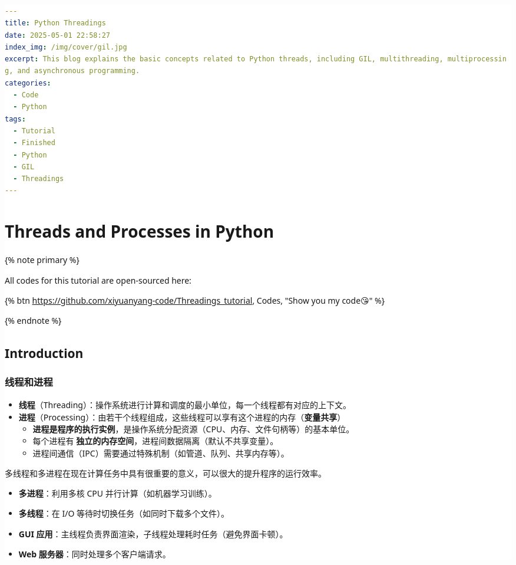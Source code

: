 ```yaml
---
title: Python Threadings
date: 2025-05-01 22:58:27
index_img: /img/cover/gil.jpg
excerpt: This blog explains the basic concepts related to Python threads, including GIL, multithreading, multiprocessing, and asynchronous programming.
categories:
  - Code
  - Python
tags:
  - Tutorial
  - Finished
  - Python
  - GIL
  - Threadings
---
```


<style>
  html, body, .markdown-body {
    font-family: Georgia, sans, serif;
  }
</style>

# Threads and Processes in Python

{% note primary %}

All codes for this tutorial are open-sourced here:

{% btn https://github.com/xiyuanyang-code/Threadings_tutorial, Codes, "Show you my code😘" %}

{% endnote %}

## Introduction

### 线程和进程

- **线程**（Threading）：操作系统进行计算和调度的最小单位，每一个线程都有对应的上下文。
- **进程**（Processing）：由若干个线程组成，这些线程可以享有这个进程的内存（**变量共享**）
	- **进程是程序的执行实例**，是操作系统分配资源（CPU、内存、文件句柄等）的基本单位。
	- 每个进程有 **独立的内存空间**，进程间数据隔离（默认不共享变量）。
	- 进程间通信（IPC）需要通过特殊机制（如管道、队列、共享内存等）。



多线程和多进程在现在计算任务中具有很重要的意义，可以很大的提升程序的运行效率。

- **多进程**：利用多核 CPU 并行计算（如机器学习训练）。
- **多线程**：在 I/O 等待时切换任务（如同时下载多个文件）。

- **GUI 应用**：主线程负责界面渲染，子线程处理耗时任务（避免界面卡顿）。
- **Web 服务器**：同时处理多个客户端请求。
